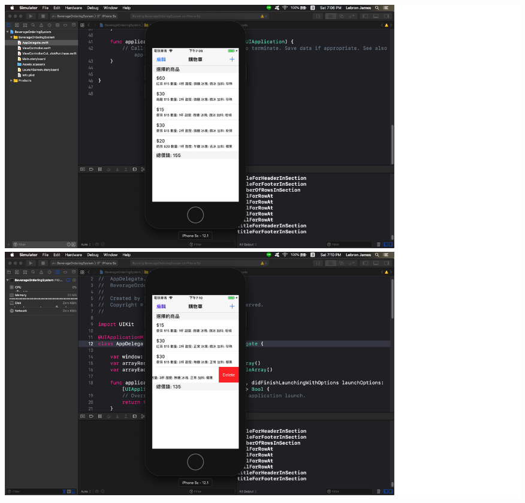 <img src="https://github.com/TinaLebron/IOS-Swift_BeverageOrderingSystem/blob/master/picture/shoppingCart.png" width="650" />
<img src="https://github.com/TinaLebron/IOS-Swift_BeverageOrderingSystem/blob/master/picture/delete.png" width="650" />
